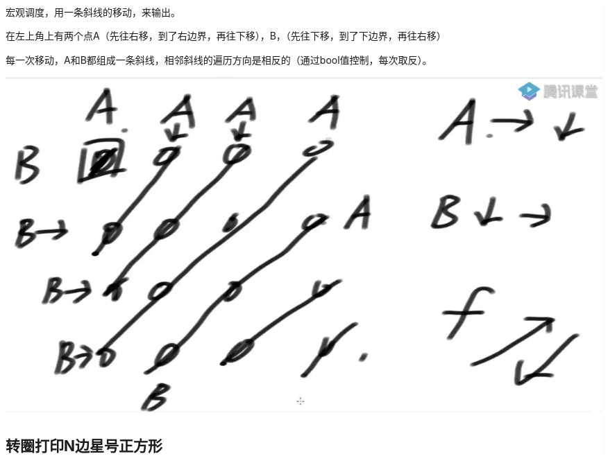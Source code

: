 宏观调度，用一条斜线的移动，来输出。

在左上角上有两个点A（先往右移，到了右边界，再往下移），B，（先往下移，到了下边界，再往右移）

每一次移动，A和B都组成一条斜线，相邻斜线的遍历方向是相反的（通过bool值控制，每次取反）。

![image-20220314133212794](images/image-20220314133212794.png)

## 转圈打印N边星号正方形
